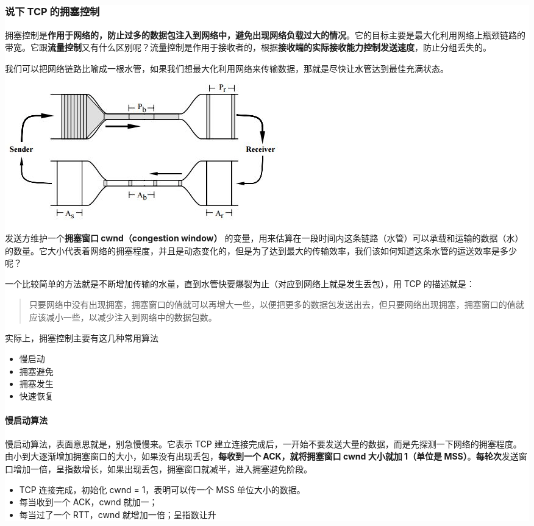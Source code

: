 ### 说下 TCP 的拥塞控制

拥塞控制是**作用于网络的，防止过多的数据包注入到网络中，避免出现网络负载过大的情况**。它的目标主要是最大化利用网络上瓶颈链路的带宽。它跟**流量控制**又有什么区别呢？流量控制是作用于接收者的，根据**接收端的实际接收能力控制发送速度**，防止分组丢失的。

我们可以把网络链路比喻成一根水管，如果我们想最大化利用网络来传输数据，那就是尽快让水管达到最佳充满状态。

![18.png](计算机网络.assets/18.png)

发送方维护一个**拥塞窗口 cwnd（congestion window）** 的变量，用来估算在一段时间内这条链路（水管）可以承载和运输的数据（水）的数量。它大小代表着网络的拥塞程度，并且是动态变化的，但是为了达到最大的传输效率，我们该如何知道这条水管的运送效率是多少呢？

一个比较简单的方法就是不断增加传输的水量，直到水管快要爆裂为止（对应到网络上就是发生丢包），用 TCP 的描述就是：

> 只要网络中没有出现拥塞，拥塞窗口的值就可以再增大一些，以便把更多的数据包发送出去，但只要网络出现拥塞，拥塞窗口的值就应该减小一些，以减少注入到网络中的数据包数。

实际上，拥塞控制主要有这几种常用算法

- 慢启动
- 拥塞避免
- 拥塞发生
- 快速恢复

#### 慢启动算法

慢启动算法，表面意思就是，别急慢慢来。它表示 TCP 建立连接完成后，一开始不要发送大量的数据，而是先探测一下网络的拥塞程度。由小到大逐渐增加拥塞窗口的大小，如果没有出现丢包，**每收到一个 ACK，就将拥塞窗口 cwnd 大小就加 1（单位是 MSS）**。**每轮次**发送窗口增加一倍，呈指数增长，如果出现丢包，拥塞窗口就减半，进入拥塞避免阶段。

- TCP 连接完成，初始化 cwnd = 1，表明可以传一个 MSS 单位大小的数据。
- 每当收到一个 ACK，cwnd 就加一；
- 每当过了一个 RTT，cwnd 就增加一倍；呈指数让升
